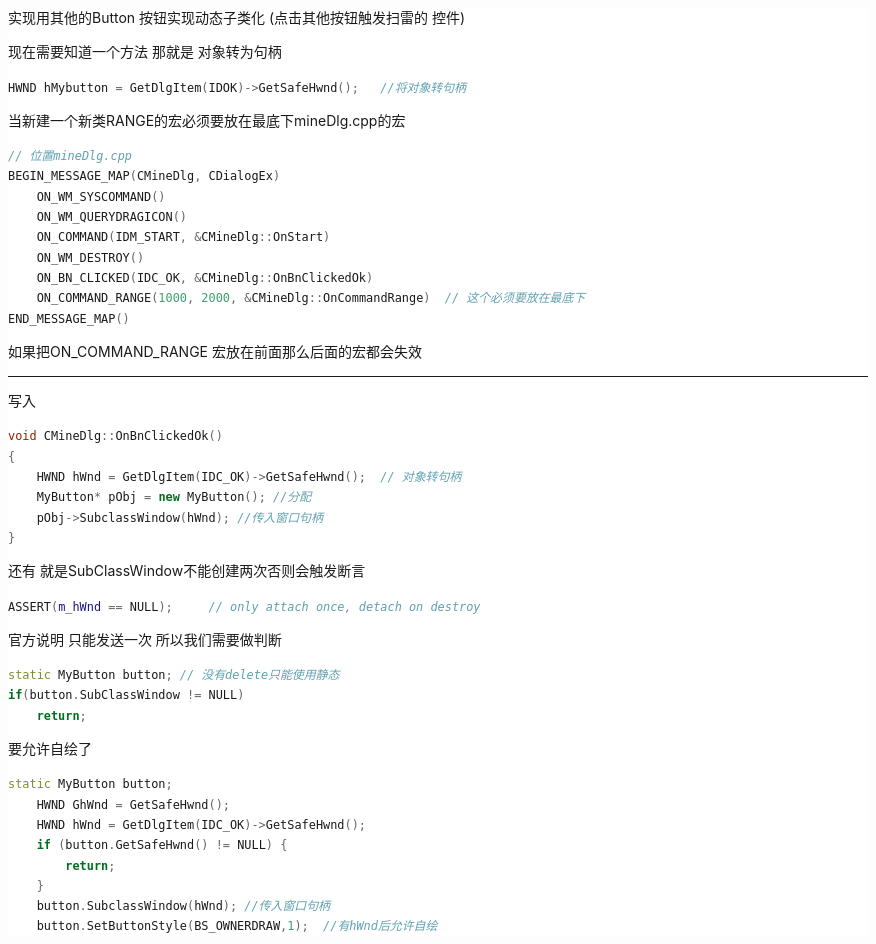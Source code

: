实现用其他的Button 按钮实现动态子类化  (点击其他按钮触发扫雷的 控件)

现在需要知道一个方法 那就是 对象转为句柄

```c++
HWND hMybutton = GetDlgItem(IDOK)->GetSafeHwnd();   //将对象转句柄
```

当新建一个新类RANGE的宏必须要放在最底下mineDlg.cpp的宏

```c++
// 位置mineDlg.cpp
BEGIN_MESSAGE_MAP(CMineDlg, CDialogEx)
	ON_WM_SYSCOMMAND()
	ON_WM_QUERYDRAGICON()
	ON_COMMAND(IDM_START, &CMineDlg::OnStart)
	ON_WM_DESTROY()
	ON_BN_CLICKED(IDC_OK, &CMineDlg::OnBnClickedOk)
	ON_COMMAND_RANGE(1000, 2000, &CMineDlg::OnCommandRange)  // 这个必须要放在最底下
END_MESSAGE_MAP()
```

如果把ON_COMMAND_RANGE  宏放在前面那么后面的宏都会失效

----

写入

``` c++
void CMineDlg::OnBnClickedOk()
{
	HWND hWnd = GetDlgItem(IDC_OK)->GetSafeHwnd();  // 对象转句柄
	MyButton* pObj = new MyButton(); //分配
	pObj->SubclassWindow(hWnd); //传入窗口句柄
}
```



还有 就是SubClassWindow不能创建两次否则会触发断言

```c++
ASSERT(m_hWnd == NULL);     // only attach once, detach on destroy
```

官方说明 只能发送一次  所以我们需要做判断

```c++
static MyButton button; // 没有delete只能使用静态
if(button.SubClassWindow != NULL)
    return;
```

要允许自绘了

```c++
static MyButton button;
	HWND GhWnd = GetSafeHwnd();
	HWND hWnd = GetDlgItem(IDC_OK)->GetSafeHwnd();
	if (button.GetSafeHwnd() != NULL) {
		return;
	}
	button.SubclassWindow(hWnd); //传入窗口句柄
	button.SetButtonStyle(BS_OWNERDRAW,1);  //有hWnd后允许自绘
```
